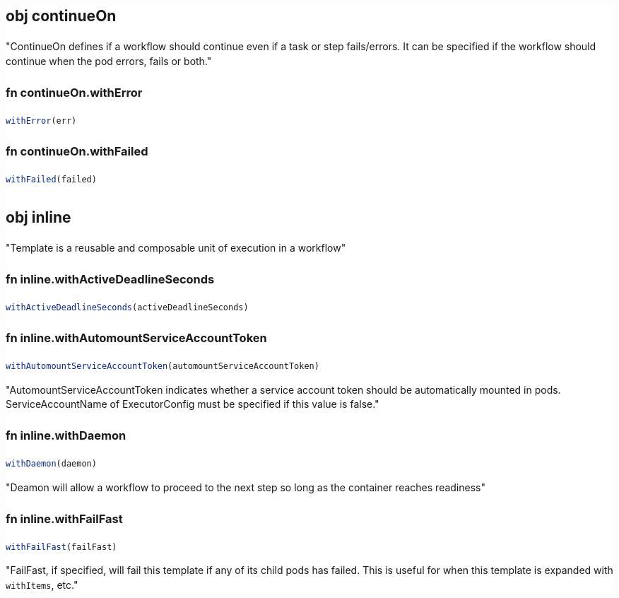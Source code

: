 ## obj continueOn

"ContinueOn defines if a workflow should continue even if a task or step fails/errors. It can be specified if the workflow should continue when the pod errors, fails or both."

### fn continueOn.withError

```ts
withError(err)
```



### fn continueOn.withFailed

```ts
withFailed(failed)
```



## obj inline

"Template is a reusable and composable unit of execution in a workflow"

### fn inline.withActiveDeadlineSeconds

```ts
withActiveDeadlineSeconds(activeDeadlineSeconds)
```



### fn inline.withAutomountServiceAccountToken

```ts
withAutomountServiceAccountToken(automountServiceAccountToken)
```

"AutomountServiceAccountToken indicates whether a service account token should be automatically mounted in pods. ServiceAccountName of ExecutorConfig must be specified if this value is false."

### fn inline.withDaemon

```ts
withDaemon(daemon)
```

"Deamon will allow a workflow to proceed to the next step so long as the container reaches readiness"

### fn inline.withFailFast

```ts
withFailFast(failFast)
```

"FailFast, if specified, will fail this template if any of its child pods has failed. This is useful for when this template is expanded with `withItems`, etc."
